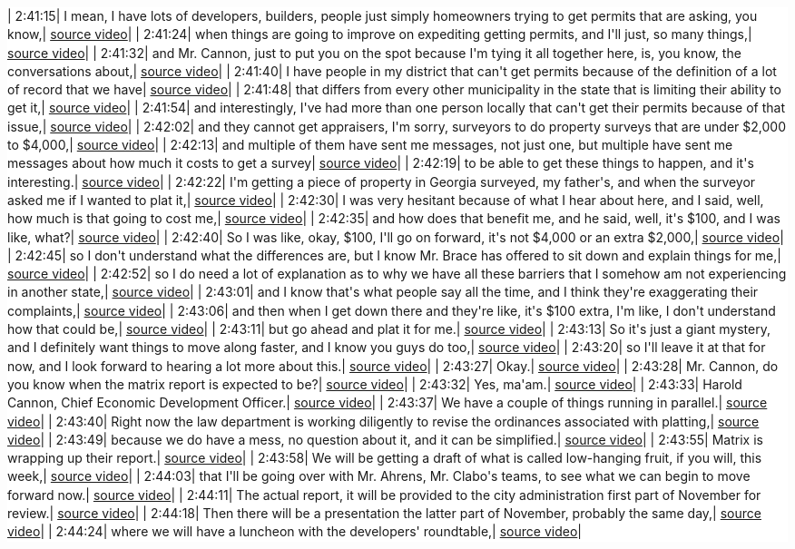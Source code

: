 | 2:41:15| I mean, I have lots of developers, builders, people just simply homeowners trying to get permits that are asking, you know,| [source video](https://archive.org/details/city-council-r-265-221004?start=9675)|
| 2:41:24| when things are going to improve on expediting getting permits, and I'll just, so many things,| [source video](https://archive.org/details/city-council-r-265-221004?start=9684)|
| 2:41:32| and Mr. Cannon, just to put you on the spot because I'm tying it all together here, is, you know, the conversations about,| [source video](https://archive.org/details/city-council-r-265-221004?start=9692)|
| 2:41:40| I have people in my district that can't get permits because of the definition of a lot of record that we have| [source video](https://archive.org/details/city-council-r-265-221004?start=9700)|
| 2:41:48| that differs from every other municipality in the state that is limiting their ability to get it,| [source video](https://archive.org/details/city-council-r-265-221004?start=9708)|
| 2:41:54| and interestingly, I've had more than one person locally that can't get their permits because of that issue,| [source video](https://archive.org/details/city-council-r-265-221004?start=9714)|
| 2:42:02| and they cannot get appraisers, I'm sorry, surveyors to do property surveys that are under $2,000 to $4,000,| [source video](https://archive.org/details/city-council-r-265-221004?start=9722)|
| 2:42:13| and multiple of them have sent me messages, not just one, but multiple have sent me messages about how much it costs to get a survey| [source video](https://archive.org/details/city-council-r-265-221004?start=9733)|
| 2:42:19| to be able to get these things to happen, and it's interesting.| [source video](https://archive.org/details/city-council-r-265-221004?start=9739)|
| 2:42:22| I'm getting a piece of property in Georgia surveyed, my father's, and when the surveyor asked me if I wanted to plat it,| [source video](https://archive.org/details/city-council-r-265-221004?start=9742)|
| 2:42:30| I was very hesitant because of what I hear about here, and I said, well, how much is that going to cost me,| [source video](https://archive.org/details/city-council-r-265-221004?start=9750)|
| 2:42:35| and how does that benefit me, and he said, well, it's $100, and I was like, what?| [source video](https://archive.org/details/city-council-r-265-221004?start=9755)|
| 2:42:40| So I was like, okay, $100, I'll go on forward, it's not $4,000 or an extra $2,000,| [source video](https://archive.org/details/city-council-r-265-221004?start=9760)|
| 2:42:45| so I don't understand what the differences are, but I know Mr. Brace has offered to sit down and explain things for me,| [source video](https://archive.org/details/city-council-r-265-221004?start=9765)|
| 2:42:52| so I do need a lot of explanation as to why we have all these barriers that I somehow am not experiencing in another state,| [source video](https://archive.org/details/city-council-r-265-221004?start=9772)|
| 2:43:01| and I know that's what people say all the time, and I think they're exaggerating their complaints,| [source video](https://archive.org/details/city-council-r-265-221004?start=9781)|
| 2:43:06| and then when I get down there and they're like, it's $100 extra, I'm like, I don't understand how that could be,| [source video](https://archive.org/details/city-council-r-265-221004?start=9786)|
| 2:43:11| but go ahead and plat it for me.| [source video](https://archive.org/details/city-council-r-265-221004?start=9791)|
| 2:43:13| So it's just a giant mystery, and I definitely want things to move along faster, and I know you guys do too,| [source video](https://archive.org/details/city-council-r-265-221004?start=9793)|
| 2:43:20| so I'll leave it at that for now, and I look forward to hearing a lot more about this.| [source video](https://archive.org/details/city-council-r-265-221004?start=9800)|
| 2:43:27| Okay.| [source video](https://archive.org/details/city-council-r-265-221004?start=9807)|
| 2:43:28| Mr. Cannon, do you know when the matrix report is expected to be?| [source video](https://archive.org/details/city-council-r-265-221004?start=9808)|
| 2:43:32| Yes, ma'am.| [source video](https://archive.org/details/city-council-r-265-221004?start=9812)|
| 2:43:33| Harold Cannon, Chief Economic Development Officer.| [source video](https://archive.org/details/city-council-r-265-221004?start=9813)|
| 2:43:37| We have a couple of things running in parallel.| [source video](https://archive.org/details/city-council-r-265-221004?start=9817)|
| 2:43:40| Right now the law department is working diligently to revise the ordinances associated with platting,| [source video](https://archive.org/details/city-council-r-265-221004?start=9820)|
| 2:43:49| because we do have a mess, no question about it, and it can be simplified.| [source video](https://archive.org/details/city-council-r-265-221004?start=9829)|
| 2:43:55| Matrix is wrapping up their report.| [source video](https://archive.org/details/city-council-r-265-221004?start=9835)|
| 2:43:58| We will be getting a draft of what is called low-hanging fruit, if you will, this week,| [source video](https://archive.org/details/city-council-r-265-221004?start=9838)|
| 2:44:03| that I'll be going over with Mr. Ahrens, Mr. Clabo's teams, to see what we can begin to move forward now.| [source video](https://archive.org/details/city-council-r-265-221004?start=9843)|
| 2:44:11| The actual report, it will be provided to the city administration first part of November for review.| [source video](https://archive.org/details/city-council-r-265-221004?start=9851)|
| 2:44:18| Then there will be a presentation the latter part of November, probably the same day,| [source video](https://archive.org/details/city-council-r-265-221004?start=9858)|
| 2:44:24| where we will have a luncheon with the developers' roundtable,| [source video](https://archive.org/details/city-council-r-265-221004?start=9864)|